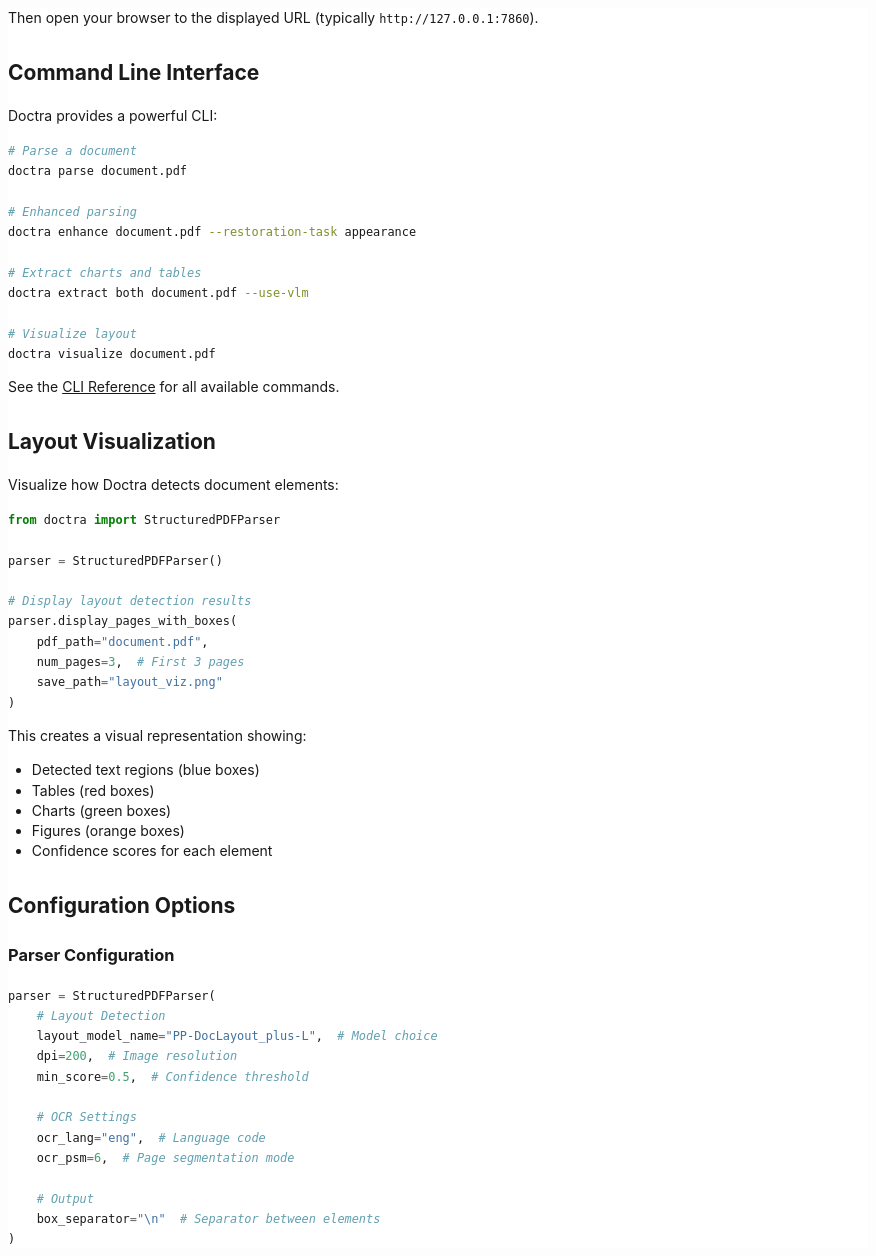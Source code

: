 Then open your browser to the displayed URL (typically `http://127.0.0.1:7860`).

## Command Line Interface

Doctra provides a powerful CLI:

```bash
# Parse a document
doctra parse document.pdf

# Enhanced parsing
doctra enhance document.pdf --restoration-task appearance

# Extract charts and tables
doctra extract both document.pdf --use-vlm

# Visualize layout
doctra visualize document.pdf
```

See the [CLI Reference](../interfaces/cli.md) for all available commands.

## Layout Visualization

Visualize how Doctra detects document elements:

```python
from doctra import StructuredPDFParser

parser = StructuredPDFParser()

# Display layout detection results
parser.display_pages_with_boxes(
    pdf_path="document.pdf",
    num_pages=3,  # First 3 pages
    save_path="layout_viz.png"
)
```

This creates a visual representation showing:

- Detected text regions (blue boxes)
- Tables (red boxes)
- Charts (green boxes)
- Figures (orange boxes)
- Confidence scores for each element

## Configuration Options

### Parser Configuration

```python
parser = StructuredPDFParser(
    # Layout Detection
    layout_model_name="PP-DocLayout_plus-L",  # Model choice
    dpi=200,  # Image resolution
    min_score=0.5,  # Confidence threshold
    
    # OCR Settings
    ocr_lang="eng",  # Language code
    ocr_psm=6,  # Page segmentation mode
    
    # Output
    box_separator="\n"  # Separator between elements
)
```
